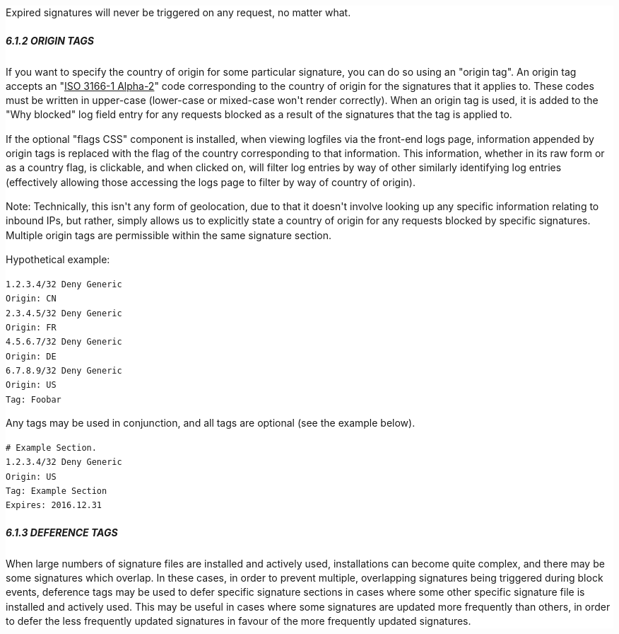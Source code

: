 Expired signatures will never be triggered on any request, no matter what.

##### 6.1.2 ORIGIN TAGS

If you want to specify the country of origin for some particular signature, you can do so using an "origin tag". An origin tag accepts an "[ISO 3166-1 Alpha-2](https://en.wikipedia.org/wiki/ISO_3166-1_alpha-2)" code corresponding to the country of origin for the signatures that it applies to. These codes must be written in upper-case (lower-case or mixed-case won't render correctly). When an origin tag is used, it is added to the "Why blocked" log field entry for any requests blocked as a result of the signatures that the tag is applied to.

If the optional "flags CSS" component is installed, when viewing logfiles via the front-end logs page, information appended by origin tags is replaced with the flag of the country corresponding to that information. This information, whether in its raw form or as a country flag, is clickable, and when clicked on, will filter log entries by way of other similarly identifying log entries (effectively allowing those accessing the logs page to filter by way of country of origin).

Note: Technically, this isn't any form of geolocation, due to that it doesn't involve looking up any specific information relating to inbound IPs, but rather, simply allows us to explicitly state a country of origin for any requests blocked by specific signatures. Multiple origin tags are permissible within the same signature section.

Hypothetical example:

```
1.2.3.4/32 Deny Generic
Origin: CN
2.3.4.5/32 Deny Generic
Origin: FR
4.5.6.7/32 Deny Generic
Origin: DE
6.7.8.9/32 Deny Generic
Origin: US
Tag: Foobar
```

Any tags may be used in conjunction, and all tags are optional (see the example below).

```
# Example Section.
1.2.3.4/32 Deny Generic
Origin: US
Tag: Example Section
Expires: 2016.12.31
```

##### 6.1.3 DEFERENCE TAGS

When large numbers of signature files are installed and actively used, installations can become quite complex, and there may be some signatures which overlap. In these cases, in order to prevent multiple, overlapping signatures being triggered during block events, deference tags may be used to defer specific signature sections in cases where some other specific signature file is installed and actively used. This may be useful in cases where some signatures are updated more frequently than others, in order to defer the less frequently updated signatures in favour of the more frequently updated signatures.
